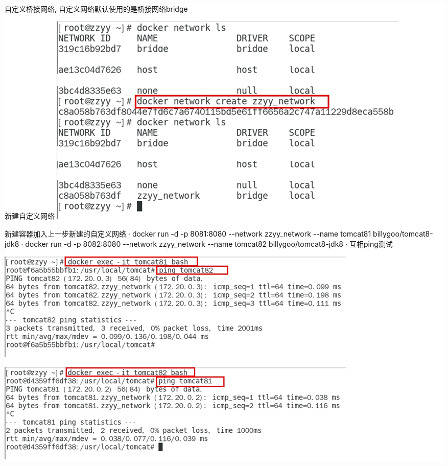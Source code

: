 自定义桥接网络, 自定义网络默认使用的是桥接网络bridge

新建自定义网络
![](image/Pasted%20image%2020240209144455.png)

新建容器加入上一步新建的自定义网络
·	docker run -d -p 8081:8080 --network zzyy_network  --name tomcat81 billygoo/tomcat8-jdk8
·	docker run -d -p 8082:8080 --network zzyy_network  --name tomcat82 billygoo/tomcat8-jdk8
·	互相ping测试

![](image/Pasted%20image%2020240209144519.png)

![](image/Pasted%20image%2020240209144523.png)
